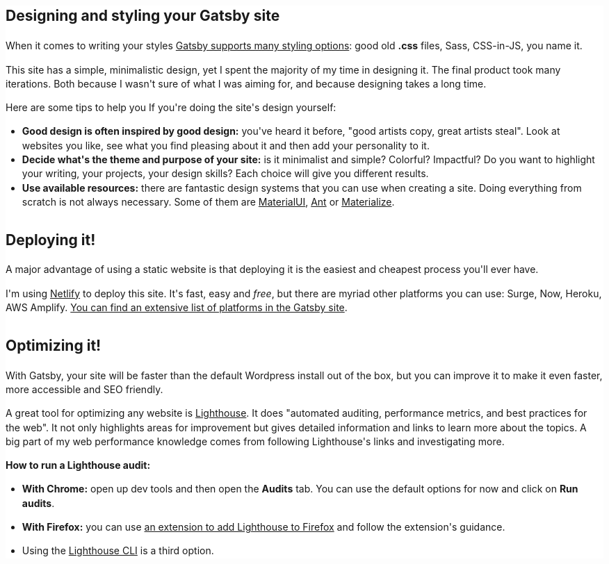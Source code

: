 ## Designing and styling your Gatsby site

When it comes to writing your styles
[Gatsby supports many styling options](<(https://www.gatsbyjs.org/docs/styling/)>):
good old **.css** files, Sass, CSS-in-JS, you name it.

This site has a simple, minimalistic design, yet I spent the majority of my time
in designing it. The final product took many iterations. Both because I wasn't
sure of what I was aiming for, and because designing takes a long time.

Here are some tips to help you If you're doing the site's design yourself:

- **Good design is often inspired by good design:** you've heard it before,
  "good artists copy, great artists steal". Look at websites you like, see what
  you find pleasing about it and then add your personality to it.
- **Decide what's the theme and purpose of your site:** is it minimalist and
  simple? Colorful? Impactful? Do you want to highlight your writing, your
  projects, your design skills? Each choice will give you different results.
- **Use available resources:** there are fantastic design systems that you can
  use when creating a site. Doing everything from scratch is not always
  necessary. Some of them are [MaterialUI](https://material-ui.com/),
  [Ant](https://ant.design/) or [Materialize](https://materializecss.com/).

## Deploying it!

A major advantage of using a static website is that deploying it is the easiest
and cheapest process you'll ever have.

I'm using [Netlify](https://www.netlify.com/) to deploy this site. It's fast,
easy and _free_, but there are myriad other platforms you can use: Surge, Now,
Heroku, AWS Amplify.
[You can find an extensive list of platforms in the Gatsby site](https://www.gatsbyjs.org/docs/deploying-and-hosting/).

## Optimizing it!

With Gatsby, your site will be faster than the default Wordpress install out of
the box, but you can improve it to make it even faster, more accessible and SEO
friendly.

A great tool for optimizing any website is
[Lighthouse](https://github.com/GoogleChrome/lighthouse). It does "automated
auditing, performance metrics, and best practices for the web". It not only
highlights areas for improvement but gives detailed information and links to
learn more about the topics. A big part of my web performance knowledge comes
from following Lighthouse's links and investigating more.

**How to run a Lighthouse audit:**

- **With Chrome:** open up dev tools and then open the **Audits** tab. You can
  use the default options for now and click on **Run audits**.

- **With Firefox:** you can use
  [an extension to add Lighthouse to Firefox](https://addons.mozilla.org/fr/firefox/addon/lighthouse-report-generator/)
  and follow the extension's guidance.
- Using the
  [Lighthouse CLI](https://github.com/GoogleChrome/lighthouse#using-the-node-cli)
  is a third option.
